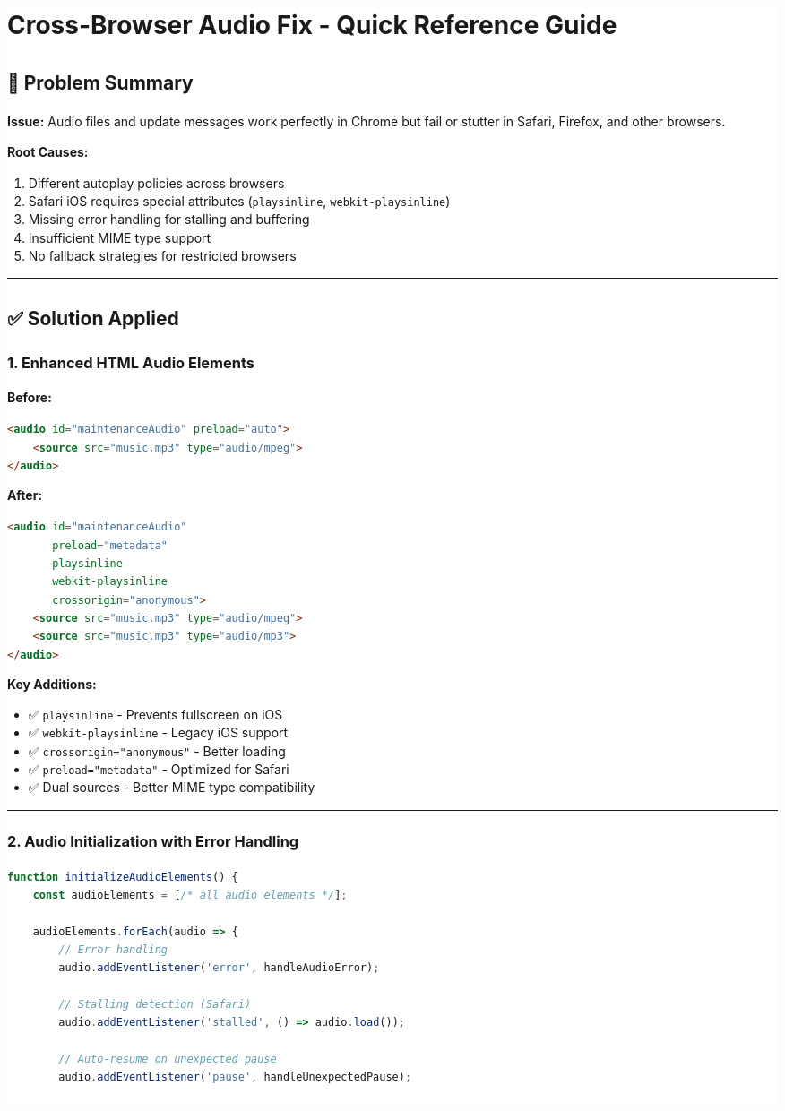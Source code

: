 # Cross-Browser Audio Fix - Quick Reference Guide

## 🎯 Problem Summary

**Issue:** Audio files and update messages work perfectly in Chrome but fail or stutter in Safari, Firefox, and other browsers.

**Root Causes:**
1. Different autoplay policies across browsers
2. Safari iOS requires special attributes (`playsinline`, `webkit-playsinline`)
3. Missing error handling for stalling and buffering
4. Insufficient MIME type support
5. No fallback strategies for restricted browsers

---

## ✅ Solution Applied

### 1. Enhanced HTML Audio Elements

**Before:**
```html
<audio id="maintenanceAudio" preload="auto">
    <source src="music.mp3" type="audio/mpeg">
</audio>
```

**After:**
```html
<audio id="maintenanceAudio" 
       preload="metadata" 
       playsinline 
       webkit-playsinline 
       crossorigin="anonymous">
    <source src="music.mp3" type="audio/mpeg">
    <source src="music.mp3" type="audio/mp3">
</audio>
```

**Key Additions:**
- ✅ `playsinline` - Prevents fullscreen on iOS
- ✅ `webkit-playsinline` - Legacy iOS support
- ✅ `crossorigin="anonymous"` - Better loading
- ✅ `preload="metadata"` - Optimized for Safari
- ✅ Dual sources - Better MIME type compatibility

---

### 2. Audio Initialization with Error Handling

```javascript
function initializeAudioElements() {
    const audioElements = [/* all audio elements */];
    
    audioElements.forEach(audio => {
        // Error handling
        audio.addEventListener('error', handleAudioError);
        
        // Stalling detection (Safari)
        audio.addEventListener('stalled', () => audio.load());
        
        // Auto-resume on unexpected pause
        audio.addEventListener('pause', handleUnexpectedPause);
        
```